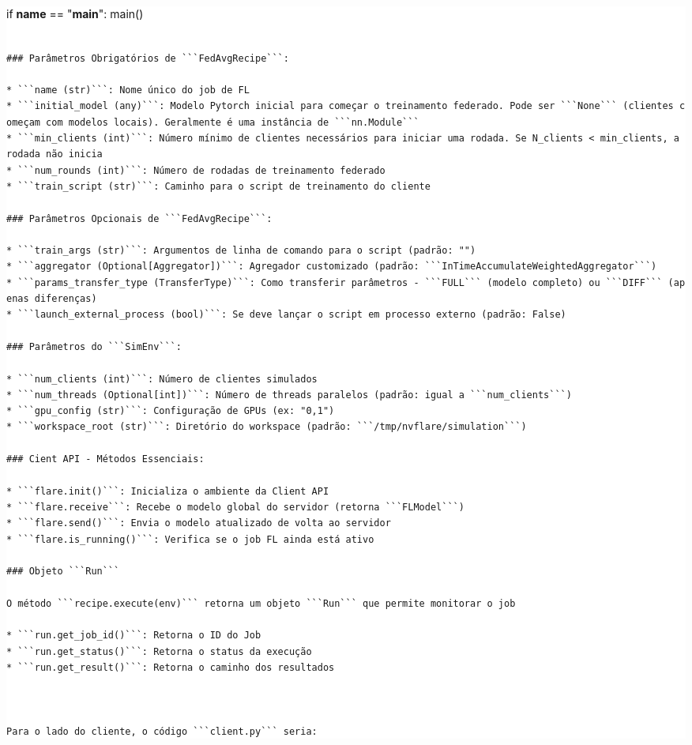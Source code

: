 
if __name__ == "__main__":
    main()

```

### Parâmetros Obrigatórios de ```FedAvgRecipe```:

* ```name (str)```: Nome único do job de FL
* ```initial_model (any)```: Modelo Pytorch inicial para começar o treinamento federado. Pode ser ```None``` (clientes começam com modelos locais). Geralmente é uma instância de ```nn.Module```
* ```min_clients (int)```: Número mínimo de clientes necessários para iniciar uma rodada. Se N_clients < min_clients, a rodada não inicia
* ```num_rounds (int)```: Número de rodadas de treinamento federado
* ```train_script (str)```: Caminho para o script de treinamento do cliente

### Parâmetros Opcionais de ```FedAvgRecipe```:

* ```train_args (str)```: Argumentos de linha de comando para o script (padrão: "")
* ```aggregator (Optional[Aggregator])```: Agregador customizado (padrão: ```InTimeAccumulateWeightedAggregator```)
* ```params_transfer_type (TransferType)```: Como transferir parâmetros - ```FULL``` (modelo completo) ou ```DIFF``` (apenas diferenças)
* ```launch_external_process (bool)```: Se deve lançar o script em processo externo (padrão: False)

### Parâmetros do ```SimEnv```:

* ```num_clients (int)```: Número de clientes simulados
* ```num_threads (Optional[int])```: Número de threads paralelos (padrão: igual a ```num_clients```)
* ```gpu_config (str)```: Configuração de GPUs (ex: "0,1")
* ```workspace_root (str)```: Diretório do workspace (padrão: ```/tmp/nvflare/simulation```)

### Cient API - Métodos Essenciais:

* ```flare.init()```: Inicializa o ambiente da Client API
* ```flare.receive```: Recebe o modelo global do servidor (retorna ```FLModel```)
* ```flare.send()```: Envia o modelo atualizado de volta ao servidor
* ```flare.is_running()```: Verifica se o job FL ainda está ativo

### Objeto ```Run```

O método ```recipe.execute(env)``` retorna um objeto ```Run``` que permite monitorar o job

* ```run.get_job_id()```: Retorna o ID do Job
* ```run.get_status()```: Retorna o status da execução
* ```run.get_result()```: Retorna o caminho dos resultados



Para o lado do cliente, o código ```client.py``` seria:

```
